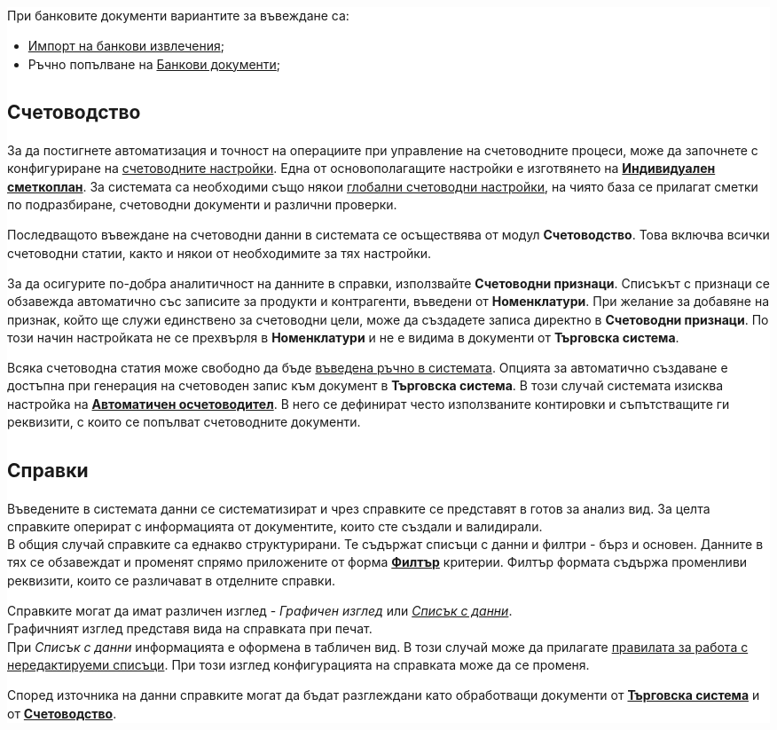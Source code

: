 При банковите документи вариантите за въвеждане са:  
- [Импорт на банкови извлечения](../guide/erp/005-how-to/001-bank-statement-import.md);  
- Ръчно попълване на [Банкови документи](../guide/erp/002-docs/002-trade-system/003-payments/004-bank.md);  

## **Счетоводство**

За да постигнете автоматизация и точност на операциите при управление на счетоводните процеси, може да започнете с конфигуриране на [счетоводните настройки](../guide/erp/001-ref/002-accounting/000-index.md). Една от основополагащите настройки е изготвянето на [**Индивидуален сметкоплан**](../guide/erp/001-ref/002-accounting/002-chart-of-acc.md). За системата са необходими също някои [глобални счетоводни настройки](../guide/erp/001-ref/002-accounting/004-acc-admin-settings.md), на чиято база се прилагат сметки по подразбиране, счетоводни документи и различни проверки.  

Последващото въвеждане на счетоводни данни в системата се осъществява от модул **Счетоводство**. Това включва всички счетоводни статии, както и някои от необходимите за тях настройки.   

За да осигурите по-добра аналитичност на данните в справки, използвайте **Счетоводни признаци**. Списъкът с признаци се обзавежда автоматично със записите за продукти и контрагенти, въведени от **Номенклатури**. При желание за добавяне на признак, който ще служи единствено за счетоводни цели, може да създадете записа директно в **Счетоводни признаци**. По този начин настройката не се прехвърля в **Номенклатури** и не е видима в документи от **Търговска система**.     

Всяка счетоводна статия може свободно да бъде [въведена ръчно в системата](../guide/erp/002-docs/003-accounting/001-acc-doc.md). Опцията за автоматично създаване е достъпна при генерация на счетоводен запис към документ в **Търговска система**. В този случай системата изисква настройка на [**Автоматичен осчетоводител**](../guide/erp/001-ref/002-accounting/003-acc-wizard.md). В него се дефинират често използваните контировки и съпътстващите ги реквизити, с които се попълват счетоводните документи.     

## **Справки**

Въведените в системата данни се систематизират и чрез справките се представят в готов за анализ вид. За целта справките оперират с информацията от документите, които сте създали и валидирали.  
В общия случай справките са еднакво структурирани. Те съдържат списъци с данни и филтри - бърз и основен. Данните в тях се обзавеждат и променят спрямо приложените от форма [**Филтър**](003-lists-configuration.md#използване-на-основни-и-бързи-филтри) критерии. Филтър формата съдържа променливи реквизити, които се различават в отделните справки.  

Справките могат да имат различен изглед - *Графичен изглед* или [*Списък с данни*](003-lists-configuration.md#използване-на-списък-с-данни-в-справките).  
Графичният изглед представя вида на справката при печат.  
При *Списък с данни* информацията е оформена в табличен вид. В този случай може да прилагате [правилата за работа с нередактируеми списъци](003-lists-configuration.md#работа-с-нередактируеми-списъци). При този изглед конфигурацията на справката може да се променя.  

Според източника на данни справките могат да бъдат разглеждани като обработващи документи от [**Търговска система**](../guide/erp/003-rep/001-trade/000-index.md) и от [**Счетоводство**](../guide/erp/003-rep/002-accounting/000-index.md).